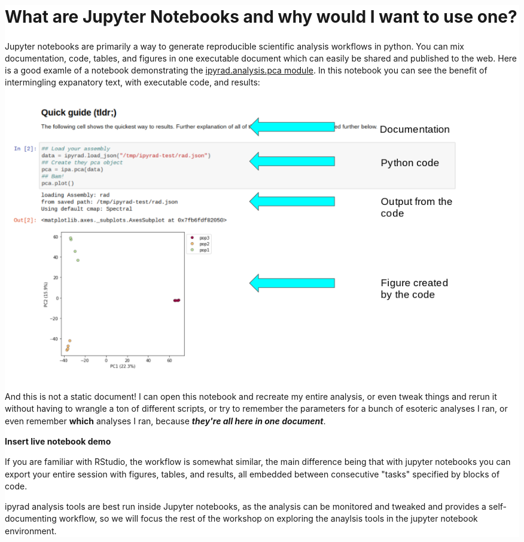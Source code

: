 # What are Jupyter Notebooks and why would I want to use one?

Jupyter notebooks are primarily a way to generate reproducible 
scientific analysis workflows in python. You can mix documentation,
code, tables, and figures in one executable document which can easily
be shared and published to the web. Here is a good examle of a notebook
demonstrating the [ipyrad.analysis.pca module](https://nbviewer.jupyter.org/github/dereneaton/ipyrad/blob/master/tests/cookbook-PCA-pedicularis.ipynb). In this notebook you can see the benefit
of intermingling expanatory text, with executable code, and results:

![png](Jupyter_Notebook_Setup_files/Jupyter_notebook_example_page.png)

And this is not a static document! I can open this notebook and
recreate my entire analysis, or even tweak things and rerun it
without having to wrangle a ton of different scripts, or try to 
remember the parameters for a bunch of esoteric analyses I ran, or
even remember **which** analyses I ran, because ***they're all here
in one document***.

**Insert live notebook demo**

If you are familiar with RStudio, the workflow is somewhat similar,
the main difference being that with jupyter notebooks you can export
your entire session with figures, tables, and results, all embedded
between consecutive "tasks" specified by blocks of code.

ipyrad analysis tools are best run inside Jupyter notebooks, as the analysis can be 
monitored and tweaked and provides a self-documenting workflow, so we will
focus the rest of the workshop on exploring the anaylsis tools in the
jupyter notebook environment.
